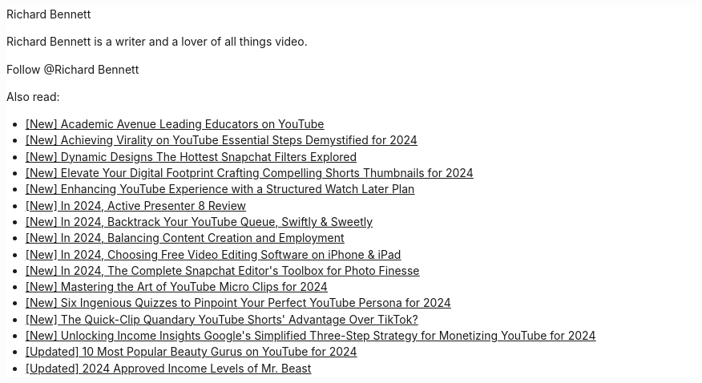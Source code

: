 
Richard Bennett

Richard Bennett is a writer and a lover of all things video.

Follow @Richard Bennett


<ins class="adsbygoogle"
     style="display:block"
     data-ad-format="autorelaxed"
     data-ad-client="ca-pub-7571918770474297"
     data-ad-slot="1223367746"></ins>



<ins class="adsbygoogle"
     style="display:block"
     data-ad-client="ca-pub-7571918770474297"
     data-ad-slot="8358498916"
     data-ad-format="auto"
     data-full-width-responsive="true"></ins>





<span class="atpl-alsoreadstyle">Also read:</span>
<div><ul>
<li><a href="https://youtube-zero.techidaily.com/cademic-avenue-leading-educators-on-youtube/"><u>[New] Academic Avenue  Leading Educators on YouTube</u></a></li>
<li><a href="https://facebook-record-videos.techidaily.com/new-achieving-virality-on-youtube-essential-steps-demystified-for-2024/"><u>[New] Achieving Virality on YouTube  Essential Steps Demystified for 2024</u></a></li>
<li><a href="https://snapchat-videos.techidaily.com/new-dynamic-designs-the-hottest-snapchat-filters-explored/"><u>[New] Dynamic Designs  The Hottest Snapchat Filters Explored</u></a></li>
<li><a href="https://facebook-video-footage.techidaily.com/new-elevate-your-digital-footprint-crafting-compelling-shorts-thumbnails-for-2024/"><u>[New] Elevate Your Digital Footprint  Crafting Compelling Shorts Thumbnails for 2024</u></a></li>
<li><a href="https://youtube-zero.techidaily.com/nhancing-youtube-experience-with-a-structured-watch-later-plan/"><u>[New] Enhancing YouTube Experience with a Structured Watch Later Plan</u></a></li>
<li><a href="https://screen-video-capture.techidaily.com/new-in-2024-active-presenter-8-review/"><u>[New] In 2024, Active Presenter 8 Review</u></a></li>
<li><a href="https://youtube-zero.techidaily.com/n-2024-backtrack-your-youtube-queue-swiftly-and-sweetly/"><u>[New] In 2024, Backtrack Your YouTube Queue, Swiftly & Sweetly</u></a></li>
<li><a href="https://youtube-zero.techidaily.com/n-2024-balancing-content-creation-and-employment/"><u>[New] In 2024, Balancing Content Creation and Employment</u></a></li>
<li><a href="https://facebook-record-videos.techidaily.com/new-in-2024-choosing-free-video-editing-software-on-iphone-and-ipad/"><u>[New] In 2024, Choosing Free Video Editing Software on iPhone & iPad</u></a></li>
<li><a href="https://snapchat-videos.techidaily.com/new-in-2024-the-complete-snapchat-editors-toolbox-for-photo-finesse/"><u>[New] In 2024, The Complete Snapchat Editor's Toolbox for Photo Finesse</u></a></li>
<li><a href="https://youtube-zero.techidaily.com/astering-the-art-of-youtube-micro-clips-for-2024/"><u>[New] Mastering the Art of YouTube Micro Clips for 2024</u></a></li>
<li><a href="https://youtube-zero.techidaily.com/ix-ingenious-quizzes-to-pinpoint-your-perfect-youtube-persona-for-2024/"><u>[New] Six Ingenious Quizzes to Pinpoint Your Perfect YouTube Persona for 2024</u></a></li>
<li><a href="https://youtube-zero.techidaily.com/he-quick-clip-quandary-youtube-shorts-advantage-over-tiktok/"><u>[New] The Quick-Clip Quandary  YouTube Shorts' Advantage Over TikTok?</u></a></li>
<li><a href="https://youtube-zero.techidaily.com/nlocking-income-insights-googles-simplified-three-step-strategy-for-monetizing-youtube-for-2024/"><u>[New] Unlocking Income Insights  Google's Simplified Three-Step Strategy for Monetizing YouTube for 2024</u></a></li>
<li><a href="https://youtube-zero.techidaily.com/ed-10-most-popular-beauty-gurus-on-youtube-for-2024/"><u>[Updated] 10 Most Popular Beauty Gurus on YouTube for 2024</u></a></li>
<li><a href="https://youtube-zero.techidaily.com/ed-2024-approved-income-levels-of-mr-beast/"><u>[Updated] 2024 Approved  Income Levels of Mr. Beast</u></a></li>